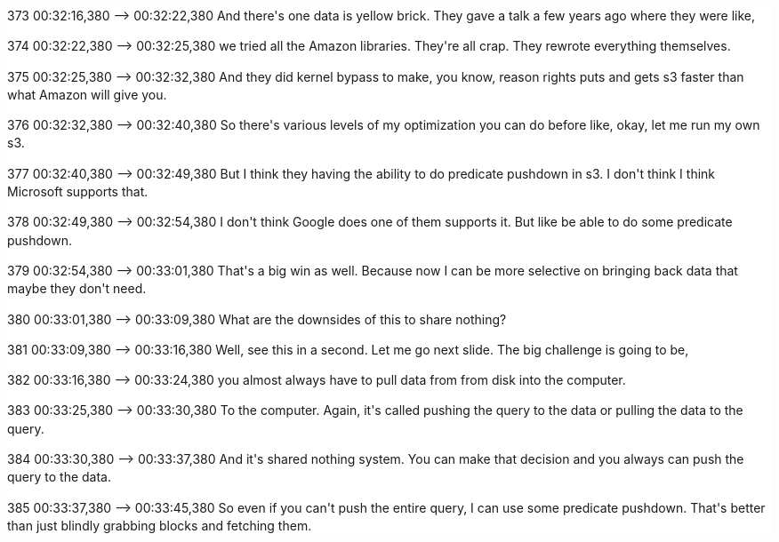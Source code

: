 373
00:32:16,380 --> 00:32:22,380
And there's one data is yellow brick. They gave a talk a few years ago where they were like,

374
00:32:22,380 --> 00:32:25,380
we tried all the Amazon libraries. They're all crap. They rewrote everything themselves.

375
00:32:25,380 --> 00:32:32,380
And they did kernel bypass to make, you know, reason rights puts and gets s3 faster than what Amazon will give you.

376
00:32:32,380 --> 00:32:40,380
So there's various levels of my optimization you can do before like, okay, let me run my own s3.

377
00:32:40,380 --> 00:32:49,380
But I think they having the ability to do predicate pushdown in s3. I don't think I think Microsoft supports that.

378
00:32:49,380 --> 00:32:54,380
I don't think Google does one of them supports it. But like be able to do some predicate pushdown.

379
00:32:54,380 --> 00:33:01,380
That's a big win as well. Because now I can be more selective on bringing back data that maybe they don't need.

380
00:33:01,380 --> 00:33:09,380
What are the downsides of this to share nothing?

381
00:33:09,380 --> 00:33:16,380
Well, see this in a second. Let me go next slide. The big challenge is going to be,

382
00:33:16,380 --> 00:33:24,380
you almost always have to pull data from from disk into the computer.

383
00:33:25,380 --> 00:33:30,380
To the computer. Again, it's called pushing the query to the data or pulling the data to the query.

384
00:33:30,380 --> 00:33:37,380
And it's shared nothing system. You can make that decision and you always can push the query to the data.

385
00:33:37,380 --> 00:33:45,380
So even if you can't push the entire query, I can use some predicate pushdown. That's better than just blindly grabbing blocks and fetching them.
